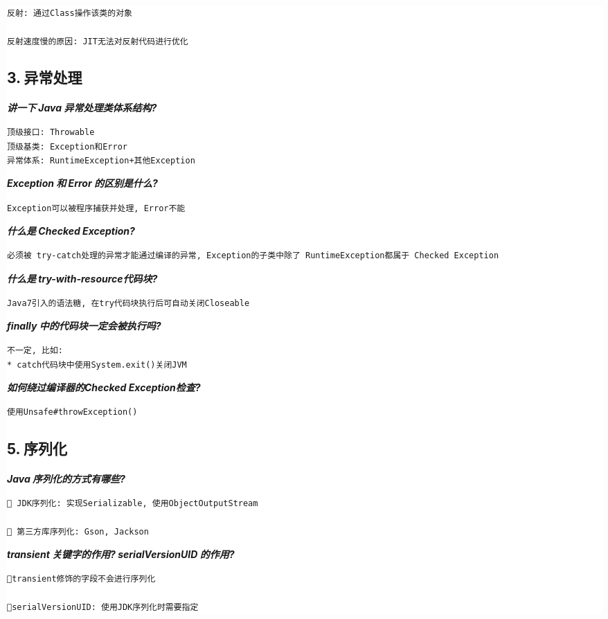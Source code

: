 ```
反射: 通过Class操作该类的对象

反射速度慢的原因: JIT无法对反射代码进行优化
```

## 3. 异常处理

**_讲一下 Java 异常处理类体系结构?_**
```
顶级接口: Throwable
顶级基类: Exception和Error
异常体系: RuntimeException+其他Exception
```
**_Exception 和 Error 的区别是什么?_**

```
Exception可以被程序捕获并处理, Error不能
```

**_什么是 Checked Exception?_**

```
必须被 try-catch处理的异常才能通过编译的异常, Exception的子类中除了 RuntimeException都属于 Checked Exception
```

**_什么是 try-with-resource代码块?_**

```
Java7引入的语法糖, 在try代码块执行后可自动关闭Closeable
```

**_finally 中的代码块一定会被执行吗?_**

```
不一定, 比如:
* catch代码块中使用System.exit()关闭JVM
```

**_如何绕过编译器的Checked Exception检查?_**
```
使用Unsafe#throwException()
```

## 5. 序列化

**_Java 序列化的方式有哪些?_**

```
🌟 JDK序列化: 实现Serializable, 使用ObjectOutputStream

🌟 第三方库序列化: Gson, Jackson
```

**_transient 关键字的作用? serialVersionUID 的作用?_**

```
🌟transient修饰的字段不会进行序列化

🌟serialVersionUID: 使用JDK序列化时需要指定
```
